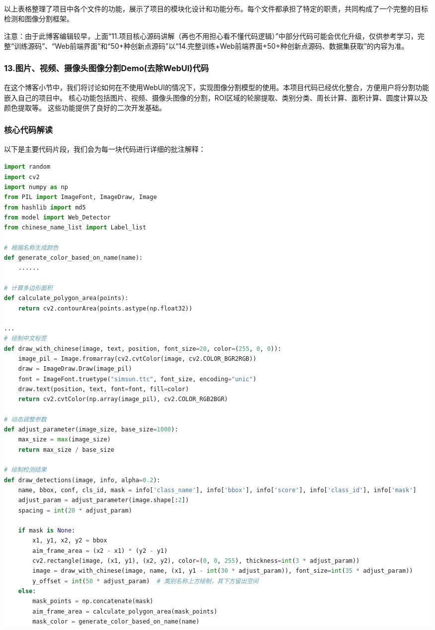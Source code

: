 以上表格整理了项目中各个文件的功能，展示了项目的模块化设计和功能分布。每个文件都承担了特定的职责，共同构成了一个完整的目标检测和图像分割框架。

注意：由于此博客编辑较早，上面“11.项目核心源码讲解（再也不用担心看不懂代码逻辑）”中部分代码可能会优化升级，仅供参考学习，完整“训练源码”、“Web前端界面”和“50+种创新点源码”以“14.完整训练+Web前端界面+50+种创新点源码、数据集获取”的内容为准。

### 13.图片、视频、摄像头图像分割Demo(去除WebUI)代码

在这个博客小节中，我们将讨论如何在不使用WebUI的情况下，实现图像分割模型的使用。本项目代码已经优化整合，方便用户将分割功能嵌入自己的项目中。
核心功能包括图片、视频、摄像头图像的分割，ROI区域的轮廓提取、类别分类、周长计算、面积计算、圆度计算以及颜色提取等。
这些功能提供了良好的二次开发基础。

### 核心代码解读

以下是主要代码片段，我们会为每一块代码进行详细的批注解释：

```python
import random
import cv2
import numpy as np
from PIL import ImageFont, ImageDraw, Image
from hashlib import md5
from model import Web_Detector
from chinese_name_list import Label_list

# 根据名称生成颜色
def generate_color_based_on_name(name):
    ......

# 计算多边形面积
def calculate_polygon_area(points):
    return cv2.contourArea(points.astype(np.float32))

...
# 绘制中文标签
def draw_with_chinese(image, text, position, font_size=20, color=(255, 0, 0)):
    image_pil = Image.fromarray(cv2.cvtColor(image, cv2.COLOR_BGR2RGB))
    draw = ImageDraw.Draw(image_pil)
    font = ImageFont.truetype("simsun.ttc", font_size, encoding="unic")
    draw.text(position, text, font=font, fill=color)
    return cv2.cvtColor(np.array(image_pil), cv2.COLOR_RGB2BGR)

# 动态调整参数
def adjust_parameter(image_size, base_size=1000):
    max_size = max(image_size)
    return max_size / base_size

# 绘制检测结果
def draw_detections(image, info, alpha=0.2):
    name, bbox, conf, cls_id, mask = info['class_name'], info['bbox'], info['score'], info['class_id'], info['mask']
    adjust_param = adjust_parameter(image.shape[:2])
    spacing = int(20 * adjust_param)

    if mask is None:
        x1, y1, x2, y2 = bbox
        aim_frame_area = (x2 - x1) * (y2 - y1)
        cv2.rectangle(image, (x1, y1), (x2, y2), color=(0, 0, 255), thickness=int(3 * adjust_param))
        image = draw_with_chinese(image, name, (x1, y1 - int(30 * adjust_param)), font_size=int(35 * adjust_param))
        y_offset = int(50 * adjust_param)  # 类别名称上方绘制，其下方留出空间
    else:
        mask_points = np.concatenate(mask)
        aim_frame_area = calculate_polygon_area(mask_points)
        mask_color = generate_color_based_on_name(name)
```